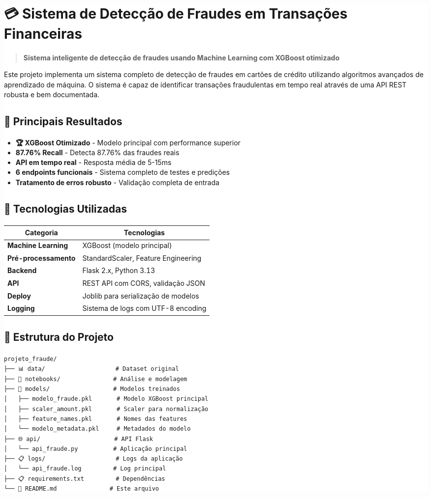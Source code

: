 # 💳 Sistema de Detecção de Fraudes em Transações Financeiras

> **Sistema inteligente de detecção de fraudes usando Machine Learning com XGBoost otimizado**

Este projeto implementa um sistema completo de detecção de fraudes em cartões de crédito utilizando algoritmos avançados de aprendizado de máquina. O sistema é capaz de identificar transações fraudulentas em tempo real através de uma API REST robusta e bem documentada.

## 🎯 Principais Resultados

- **🏆 XGBoost Otimizado** - Modelo principal com performance superior
- **87.76% Recall** - Detecta 87.76% das fraudes reais
- **API em tempo real** - Resposta média de 5-15ms
- **6 endpoints funcionais** - Sistema completo de testes e predições
- **Tratamento de erros robusto** - Validação completa de entrada

## 🚀 Tecnologias Utilizadas

| Categoria             | Tecnologias                         |
| --------------------- | ----------------------------------- |
| **Machine Learning**  | XGBoost (modelo principal)          |
| **Pré-processamento** | StandardScaler, Feature Engineering |
| **Backend**           | Flask 2.x, Python 3.13              |
| **API**               | REST API com CORS, validação JSON   |
| **Deploy**            | Joblib para serialização de modelos |
| **Logging**           | Sistema de logs com UTF-8 encoding  |

## 📂 Estrutura do Projeto

```
projeto_fraude/
├── 📊 data/                    # Dataset original
├── 📓 notebooks/               # Análise e modelagem
├── 🤖 models/                  # Modelos treinados
│   ├── modelo_fraude.pkl       # Modelo XGBoost principal
│   ├── scaler_amount.pkl       # Scaler para normalização
│   ├── feature_names.pkl       # Nomes das features
│   └── modelo_metadata.pkl     # Metadados do modelo
├── 🌐 api/                     # API Flask
│   └── api_fraude.py          # Aplicação principal
├── 📋 logs/                    # Logs da aplicação
│   └── api_fraude.log         # Log principal
├── 📋 requirements.txt         # Dependências
└── 📖 README.md               # Este arquivo
```
